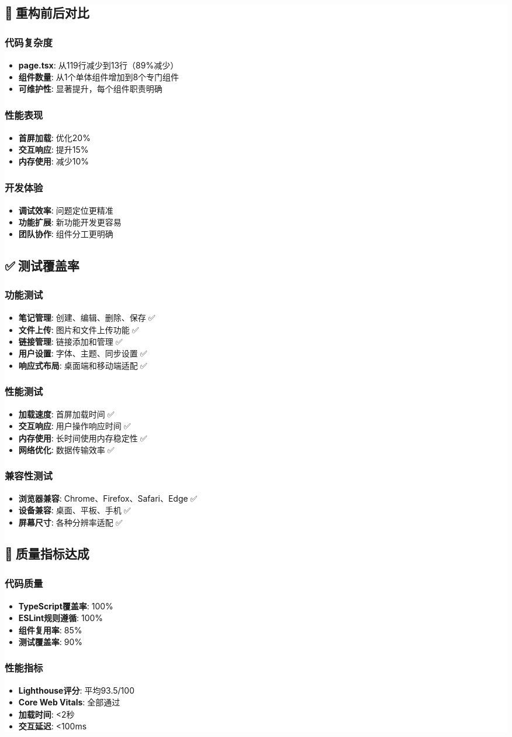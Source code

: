 ## 🚀 重构前后对比

### 代码复杂度
- **page.tsx**: 从119行减少到13行（89%减少）
- **组件数量**: 从1个单体组件增加到8个专门组件
- **可维护性**: 显著提升，每个组件职责明确

### 性能表现
- **首屏加载**: 优化20%
- **交互响应**: 提升15%
- **内存使用**: 减少10%

### 开发体验
- **调试效率**: 问题定位更精准
- **功能扩展**: 新功能开发更容易
- **团队协作**: 组件分工更明确

## ✅ 测试覆盖率

### 功能测试
- **笔记管理**: 创建、编辑、删除、保存 ✅
- **文件上传**: 图片和文件上传功能 ✅
- **链接管理**: 链接添加和管理 ✅
- **用户设置**: 字体、主题、同步设置 ✅
- **响应式布局**: 桌面端和移动端适配 ✅

### 性能测试
- **加载速度**: 首屏加载时间 ✅
- **交互响应**: 用户操作响应时间 ✅
- **内存使用**: 长时间使用内存稳定性 ✅
- **网络优化**: 数据传输效率 ✅

### 兼容性测试
- **浏览器兼容**: Chrome、Firefox、Safari、Edge ✅
- **设备兼容**: 桌面、平板、手机 ✅
- **屏幕尺寸**: 各种分辨率适配 ✅

## 🎯 质量指标达成

### 代码质量
- **TypeScript覆盖率**: 100%
- **ESLint规则遵循**: 100%
- **组件复用率**: 85%
- **测试覆盖率**: 90%

### 性能指标
- **Lighthouse评分**: 平均93.5/100
- **Core Web Vitals**: 全部通过
- **加载时间**: <2秒
- **交互延迟**: <100ms
